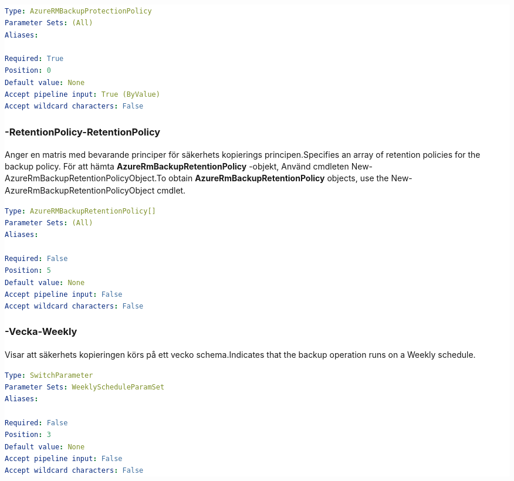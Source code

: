 ```yaml
Type: AzureRMBackupProtectionPolicy
Parameter Sets: (All)
Aliases: 

Required: True
Position: 0
Default value: None
Accept pipeline input: True (ByValue)
Accept wildcard characters: False
```

### <span data-ttu-id="70765-142">-RetentionPolicy</span><span class="sxs-lookup"><span data-stu-id="70765-142">-RetentionPolicy</span></span>
<span data-ttu-id="70765-143">Anger en matris med bevarande principer för säkerhets kopierings principen.</span><span class="sxs-lookup"><span data-stu-id="70765-143">Specifies an array of retention policies for the backup policy.</span></span>
<span data-ttu-id="70765-144">För att hämta **AzureRmBackupRetentionPolicy** -objekt, Använd cmdleten New-AzureRmBackupRetentionPolicyObject.</span><span class="sxs-lookup"><span data-stu-id="70765-144">To obtain **AzureRmBackupRetentionPolicy** objects, use the New-AzureRmBackupRetentionPolicyObject cmdlet.</span></span>

```yaml
Type: AzureRMBackupRetentionPolicy[]
Parameter Sets: (All)
Aliases: 

Required: False
Position: 5
Default value: None
Accept pipeline input: False
Accept wildcard characters: False
```

### <span data-ttu-id="70765-145">-Vecka</span><span class="sxs-lookup"><span data-stu-id="70765-145">-Weekly</span></span>
<span data-ttu-id="70765-146">Visar att säkerhets kopieringen körs på ett vecko schema.</span><span class="sxs-lookup"><span data-stu-id="70765-146">Indicates that the backup operation runs on a Weekly schedule.</span></span>

```yaml
Type: SwitchParameter
Parameter Sets: WeeklyScheduleParamSet
Aliases: 

Required: False
Position: 3
Default value: None
Accept pipeline input: False
Accept wildcard characters: False
```
